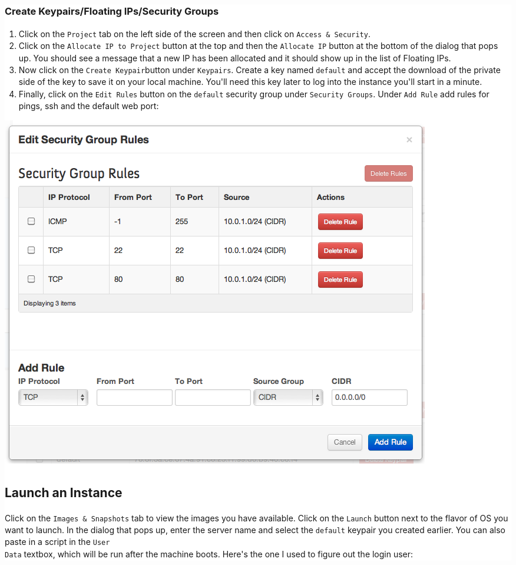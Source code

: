 
### Create Keypairs/Floating IPs/Security Groups

1. Click on the <code>Project</code> tab on the left side of the screen and then click on <code>Access &amp; Security</code>.  
2. Click on the <code>Allocate IP to Project</code> button at the top and then the <code>Allocate IP</code> button at the bottom of the dialog that pops up.  You should see a message that a new IP has been allocated and it should show up in the list of Floating IPs.
3. Now click on the <code>Create Keypair</code>button under <code>Keypairs</code>.  Create a key named <code>default</code> and accept the download of the private side of the key to save it on your local machine.  You'll need this key later to log into the instance you'll start in a minute.
4. Finally, click on the <code>Edit Rules</code> button on the <code>default</code> security group under <code>Security Groups</code>.  Under <code>Add Rule</code> add rules for pings, ssh and the default web port:

![](/assets/images/security_groups.png)


## Launch an Instance

Click on the <code>Images &amp; Snapshots</code> tab to view the images you have available.  Click on the <code>Launch</code> button next to the flavor of OS you want to launch.  In the dialog that pops up, enter the server name and select the <code>default</code> keypair you created earlier.  You can also paste in a script in the <code>User Data</code> textbox, which will be run after the machine boots.  Here's the one I used to figure out the login user:
